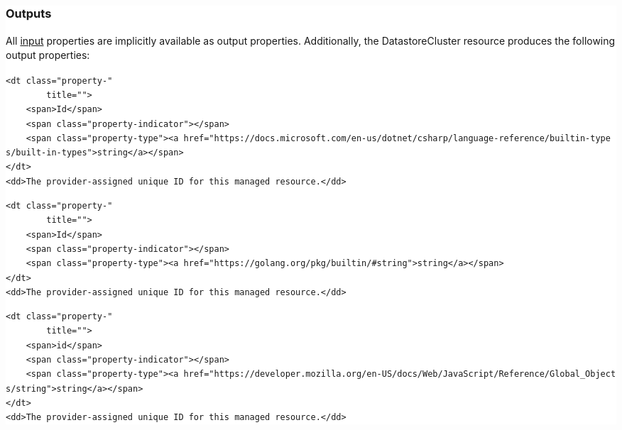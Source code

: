 </dl>







### Outputs

All [input](#inputs) properties are implicitly available as output properties. Additionally, the DatastoreCluster resource produces the following output properties:





<dl class="resources-properties">

    <dt class="property-"
            title="">
        <span>Id</span>
        <span class="property-indicator"></span>
        <span class="property-type"><a href="https://docs.microsoft.com/en-us/dotnet/csharp/language-reference/builtin-types/built-in-types">string</a></span>
    </dt>
    <dd>The provider-assigned unique ID for this managed resource.</dd>

</dl>




<dl class="resources-properties">

    <dt class="property-"
            title="">
        <span>Id</span>
        <span class="property-indicator"></span>
        <span class="property-type"><a href="https://golang.org/pkg/builtin/#string">string</a></span>
    </dt>
    <dd>The provider-assigned unique ID for this managed resource.</dd>

</dl>




<dl class="resources-properties">

    <dt class="property-"
            title="">
        <span>id</span>
        <span class="property-indicator"></span>
        <span class="property-type"><a href="https://developer.mozilla.org/en-US/docs/Web/JavaScript/Reference/Global_Objects/string">string</a></span>
    </dt>
    <dd>The provider-assigned unique ID for this managed resource.</dd>

</dl>



